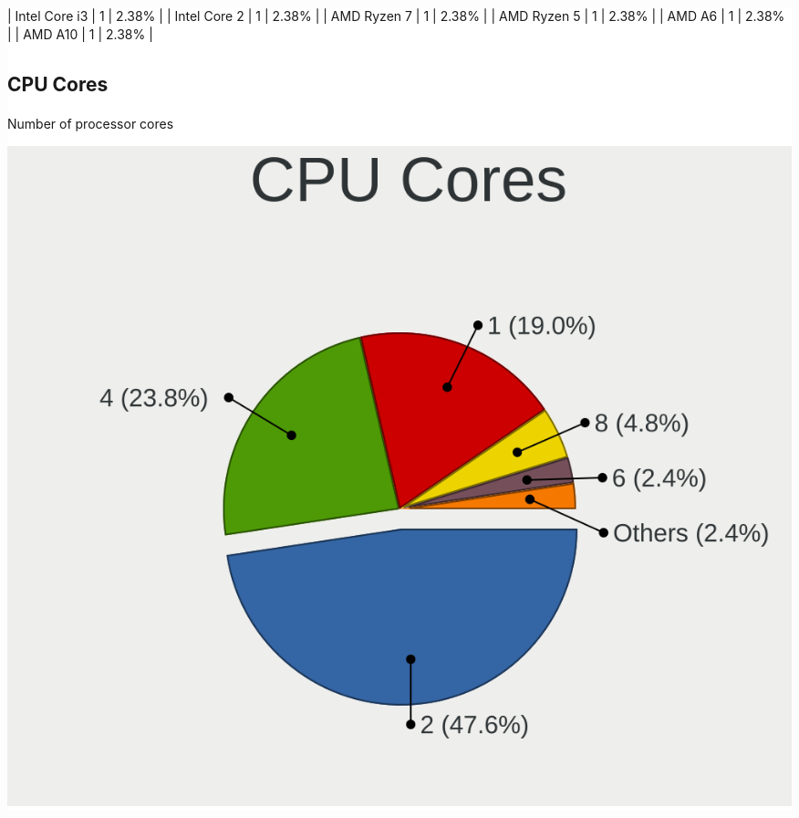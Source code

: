 | Intel Core i3     | 1         | 2.38%   |
| Intel Core 2      | 1         | 2.38%   |
| AMD Ryzen 7       | 1         | 2.38%   |
| AMD Ryzen 5       | 1         | 2.38%   |
| AMD A6            | 1         | 2.38%   |
| AMD A10           | 1         | 2.38%   |

CPU Cores
---------

Number of processor cores

![CPU Cores](./images/pie_chart/cpu_cores.svg)
